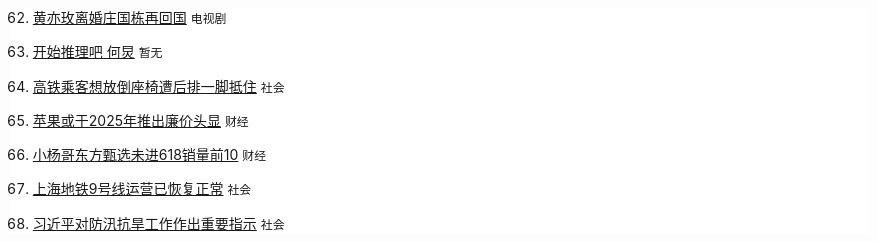 62. [黄亦玫离婚庄国栋再回国](https://m.weibo.cn/search?containerid=100103type%3D1%26t%3D10%26q%3D%23%E9%BB%84%E4%BA%A6%E7%8E%AB%E7%A6%BB%E5%A9%9A%E5%BA%84%E5%9B%BD%E6%A0%8B%E5%86%8D%E5%9B%9E%E5%9B%BD%23&stream_entry_id=31&isnewpage=1&extparam=seat%3D1%26flag%3D1%26band_rank%3D39%26filter_type%3Drealtimehot%26pos%3D38%26c_type%3D31%26lcate%3D5001%26cate%3D5001%26q%3D%2523%25E9%25BB%2584%25E4%25BA%25A6%25E7%258E%25AB%25E7%25A6%25BB%25E5%25A9%259A%25E5%25BA%2584%25E5%259B%25BD%25E6%25A0%258B%25E5%2586%258D%25E5%259B%259E%25E5%259B%25BD%2523%26dgr%3D0%26stream_entry_id%3D31%26realpos%3D39%26display_time%3D1718763466%26pre_seqid%3D17187634661140943918) `电视剧` 

63. [开始推理吧 何炅](https://m.weibo.cn/search?containerid=100103type%3D1%26t%3D10%26q%3D%E5%BC%80%E5%A7%8B%E6%8E%A8%E7%90%86%E5%90%A7+%E4%BD%95%E7%82%85&stream_entry_id=31&isnewpage=1&extparam=seat%3D1%26flag%3D0%26band_rank%3D41%26filter_type%3Drealtimehot%26pos%3D40%26c_type%3D31%26lcate%3D5001%26cate%3D5001%26q%3D%25E5%25BC%2580%25E5%25A7%258B%25E6%258E%25A8%25E7%2590%2586%25E5%2590%25A7%2520%25E4%25BD%2595%25E7%2582%2585%26dgr%3D0%26stream_entry_id%3D31%26realpos%3D41%26display_time%3D1718763466%26pre_seqid%3D17187634661140943918) `暂无` 

64. [高铁乘客想放倒座椅遭后排一脚抵住](https://m.weibo.cn/search?containerid=100103type%3D1%26t%3D10%26q%3D%23%E9%AB%98%E9%93%81%E4%B9%98%E5%AE%A2%E6%83%B3%E6%94%BE%E5%80%92%E5%BA%A7%E6%A4%85%E9%81%AD%E5%90%8E%E6%8E%92%E4%B8%80%E8%84%9A%E6%8A%B5%E4%BD%8F%23&stream_entry_id=31&isnewpage=1&extparam=seat%3D1%26flag%3D0%26band_rank%3D44%26filter_type%3Drealtimehot%26pos%3D43%26c_type%3D31%26lcate%3D5001%26cate%3D5001%26q%3D%2523%25E9%25AB%2598%25E9%2593%2581%25E4%25B9%2598%25E5%25AE%25A2%25E6%2583%25B3%25E6%2594%25BE%25E5%2580%2592%25E5%25BA%25A7%25E6%25A4%2585%25E9%2581%25AD%25E5%2590%258E%25E6%258E%2592%25E4%25B8%2580%25E8%2584%259A%25E6%258A%25B5%25E4%25BD%258F%2523%26dgr%3D0%26stream_entry_id%3D31%26realpos%3D44%26display_time%3D1718763466%26pre_seqid%3D17187634661140943918) `社会` 

65. [苹果或于2025年推出廉价头显](https://m.weibo.cn/search?containerid=100103type%3D1%26t%3D10%26q%3D%23%E8%8B%B9%E6%9E%9C%E6%88%96%E4%BA%8E2025%E5%B9%B4%E6%8E%A8%E5%87%BA%E5%BB%89%E4%BB%B7%E5%A4%B4%E6%98%BE%23&stream_entry_id=31&isnewpage=1&extparam=seat%3D1%26flag%3D1%26band_rank%3D46%26filter_type%3Drealtimehot%26pos%3D45%26c_type%3D31%26lcate%3D5001%26cate%3D5001%26q%3D%2523%25E8%258B%25B9%25E6%259E%259C%25E6%2588%2596%25E4%25BA%258E2025%25E5%25B9%25B4%25E6%258E%25A8%25E5%2587%25BA%25E5%25BB%2589%25E4%25BB%25B7%25E5%25A4%25B4%25E6%2598%25BE%2523%26dgr%3D0%26stream_entry_id%3D31%26realpos%3D46%26display_time%3D1718763466%26pre_seqid%3D17187634661140943918) `财经` 

66. [小杨哥东方甄选未进618销量前10](https://m.weibo.cn/search?containerid=100103type%3D1%26t%3D10%26q%3D%23%E5%B0%8F%E6%9D%A8%E5%93%A5%E4%B8%9C%E6%96%B9%E7%94%84%E9%80%89%E6%9C%AA%E8%BF%9B618%E9%94%80%E9%87%8F%E5%89%8D10%23&stream_entry_id=31&isnewpage=1&extparam=seat%3D1%26flag%3D0%26band_rank%3D48%26filter_type%3Drealtimehot%26pos%3D47%26c_type%3D31%26lcate%3D5001%26cate%3D5001%26q%3D%2523%25E5%25B0%258F%25E6%259D%25A8%25E5%2593%25A5%25E4%25B8%259C%25E6%2596%25B9%25E7%2594%2584%25E9%2580%2589%25E6%259C%25AA%25E8%25BF%259B618%25E9%2594%2580%25E9%2587%258F%25E5%2589%258D10%2523%26dgr%3D0%26stream_entry_id%3D31%26realpos%3D48%26display_time%3D1718763466%26pre_seqid%3D17187634661140943918) `财经` 

67. [上海地铁9号线运营已恢复正常](https://m.weibo.cn/search?containerid=100103type%3D1%26t%3D10%26q%3D%23%E4%B8%8A%E6%B5%B7%E5%9C%B0%E9%93%819%E5%8F%B7%E7%BA%BF%E8%BF%90%E8%90%A5%E5%B7%B2%E6%81%A2%E5%A4%8D%E6%AD%A3%E5%B8%B8%23&stream_entry_id=31&isnewpage=1&extparam=seat%3D1%26flag%3D1%26band_rank%3D50%26filter_type%3Drealtimehot%26pos%3D49%26c_type%3D31%26lcate%3D5001%26cate%3D5001%26q%3D%2523%25E4%25B8%258A%25E6%25B5%25B7%25E5%259C%25B0%25E9%2593%25819%25E5%258F%25B7%25E7%25BA%25BF%25E8%25BF%2590%25E8%2590%25A5%25E5%25B7%25B2%25E6%2581%25A2%25E5%25A4%258D%25E6%25AD%25A3%25E5%25B8%25B8%2523%26dgr%3D0%26stream_entry_id%3D31%26realpos%3D50%26display_time%3D1718763466%26pre_seqid%3D17187634661140943918) `社会` 

68. [习近平对防汛抗旱工作作出重要指示](https://m.weibo.cn/search?containerid=100103type%3D1%26t%3D10%26q%3D%23%E4%B9%A0%E8%BF%91%E5%B9%B3%E5%AF%B9%E9%98%B2%E6%B1%9B%E6%8A%97%E6%97%B1%E5%B7%A5%E4%BD%9C%E4%BD%9C%E5%87%BA%E9%87%8D%E8%A6%81%E6%8C%87%E7%A4%BA%23&stream_entry_id=51&isnewpage=1&extparam=seat%3D1%26cate%3D10103%26stream_entry_id%3D51%26pos%3D0%26filter_type%3Drealtimehot%26dgr%3D0%26c_type%3D51%26q%3D%2523%25E4%25B9%25A0%25E8%25BF%2591%25E5%25B9%25B3%25E5%25AF%25B9%25E9%2598%25B2%25E6%25B1%259B%25E6%258A%2597%25E6%2597%25B1%25E5%25B7%25A5%25E4%25BD%259C%25E4%25BD%259C%25E5%2587%25BA%25E9%2587%258D%25E8%25A6%2581%25E6%258C%2587%25E7%25A4%25BA%2523%26display_time%3D1718760641%26pre_seqid%3D171876064173403453198) `社会` 
